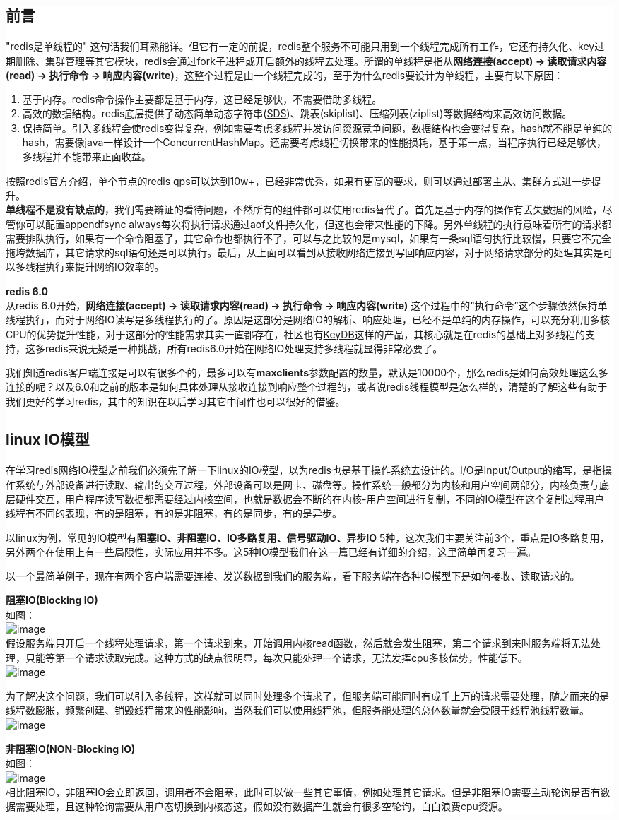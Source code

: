 ## 前言
"redis是单线程的" 这句话我们耳熟能详。但它有一定的前提，redis整个服务不可能只用到一个线程完成所有工作，它还有持久化、key过期删除、集群管理等其它模块，redis会通过fork子进程或开启额外的线程去处理。所谓的单线程是指从**网络连接(accept) -> 读取请求内容(read) -> 执行命令 -> 响应内容(write)**，这整个过程是由一个线程完成的，至于为什么redis要设计为单线程，主要有以下原因：   
1. 基于内存。redis命令操作主要都是基于内存，这已经足够快，不需要借助多线程。    
2. 高效的数据结构。redis底层提供了动态简单动态字符串([SDS](https://github.com/jmilktea/jmilktea/blob/master/redis/string%E7%B1%BB%E5%9E%8B%E5%BA%95%E5%B1%82SDS.md))、跳表(skiplist)、压缩列表(ziplist)等数据结构来高效访问数据。      
3. 保持简单。引入多线程会使redis变得复杂，例如需要考虑多线程并发访问资源竞争问题，数据结构也会变得复杂，hash就不能是单纯的hash，需要像java一样设计一个ConcurrentHashMap。还需要考虑线程切换带来的性能损耗，基于第一点，当程序执行已经足够快，多线程并不能带来正面收益。   

按照redis官方介绍，单个节点的redis qps可以达到10w+，已经非常优秀，如果有更高的要求，则可以通过部署主从、集群方式进一步提升。   
**单线程不是没有缺点的**，我们需要辩证的看待问题，不然所有的组件都可以使用redis替代了。首先是基于内存的操作有丢失数据的风险，尽管你可以配置appendfsync always每次将执行请求通过aof文件持久化，但这也会带来性能的下降。另外单线程的执行意味着所有的请求都需要排队执行，如果有一个命令阻塞了，其它命令也都执行不了，可以与之比较的是mysql，如果有一条sql语句执行比较慢，只要它不完全拖垮数据库，其它请求的sql语句还是可以执行。最后，从上面可以看到从接收网络连接到写回响应内容，对于网络请求部分的处理其实是可以多线程执行来提升网络IO效率的。        

**redis 6.0**      
从redis 6.0开始，**网络连接(accept) -> 读取请求内容(read) -> 执行命令 -> 响应内容(write)** 这个过程中的“执行命令”这个步骤依然保持单线程执行，而对于网络IO读写是多线程执行的了。原因是这部分是网络IO的解析、响应处理，已经不是单纯的内存操作，可以充分利用多核CPU的优势提升性能，对于这部分的性能需求其实一直都存在，社区也有[KeyDB](https://github.com/Snapchat/KeyDB)这样的产品，其核心就是在redis的基础上对多线程的支持，这多redis来说无疑是一种挑战，所有redis6.0开始在网络IO处理支持多线程就显得非常必要了。    

我们知道redis客户端连接是可以有很多个的，最多可以有**maxclients**参数配置的数量，默认是10000个，那么redis是如何高效处理这么多连接的呢？以及6.0和之前的版本是如何具体处理从接收连接到响应整个过程的，或者说redis线程模型是怎么样的，清楚的了解这些有助于我们更好的学习redis，其中的知识在以后学习其它中间件也可以很好的借鉴。     

## linux IO模型      
在学习redis网络IO模型之前我们必须先了解一下linux的IO模型，以为redis也是基于操作系统去设计的。I/O是Input/Output的缩写，是指操作系统与外部设备进行读取、输出的交互过程，外部设备可以是网卡、磁盘等。操作系统一般都分为内核和用户空间两部分，内核负责与底层硬件交互，用户程序读写数据都需要经过内核空间，也就是数据会不断的在内核-用户空间进行复制，不同的IO模型在这个复制过程用户线程有不同的表现，有的是阻塞，有的是非阻塞，有的是同步，有的是异步。        

以linux为例，常见的IO模型有**阻塞IO、非阻塞IO、IO多路复用、信号驱动IO、异步IO** 5种，这次我们主要关注前3个，重点是IO多路复用，另外两个在使用上有一些局限性，实际应用并不多。这5种IO模型我们在[这一篇](https://github.com/jmilktea/jmilktea/blob/master/linux/%E4%BA%94%E7%A7%8DIO%E6%A8%A1%E5%9E%8B.md)已经有详细的介绍，这里简单再复习一遍。    

以一个最简单例子，现在有两个客户端需要连接、发送数据到我们的服务端，看下服务端在各种IO模型下是如何接收、读取请求的。   

**阻塞IO(Blocking IO)**    
如图：   
![image](1)    
假设服务端只开启一个线程处理请求，第一个请求到来，开始调用内核read函数，然后就会发生阻塞，第二个请求到来时服务端将无法处理，只能等第一个请求读取完成。这种方式的缺点很明显，每次只能处理一个请求，无法发挥cpu多核优势，性能低下。    
![image](1-1)    

为了解决这个问题，我们可以引入多线程，这样就可以同时处理多个请求了，但服务端可能同时有成千上万的请求需要处理，随之而来的是线程数膨胀，频繁创建、销毁线程带来的性能影响，当然我们可以使用线程池，但服务能处理的总体数量就会受限于线程池线程数量。    
![image](1-2)    

**非阻塞IO(NON-Blocking IO)**    
如图：   
![image](2)    
相比阻塞IO，非阻塞IO会立即返回，调用者不会阻塞，此时可以做一些其它事情，例如处理其它请求。但是非阻塞IO需要主动轮询是否有数据需要处理，且这种轮询需要从用户态切换到内核态这，假如没有数据产生就会有很多空轮询，白白浪费cpu资源。   
